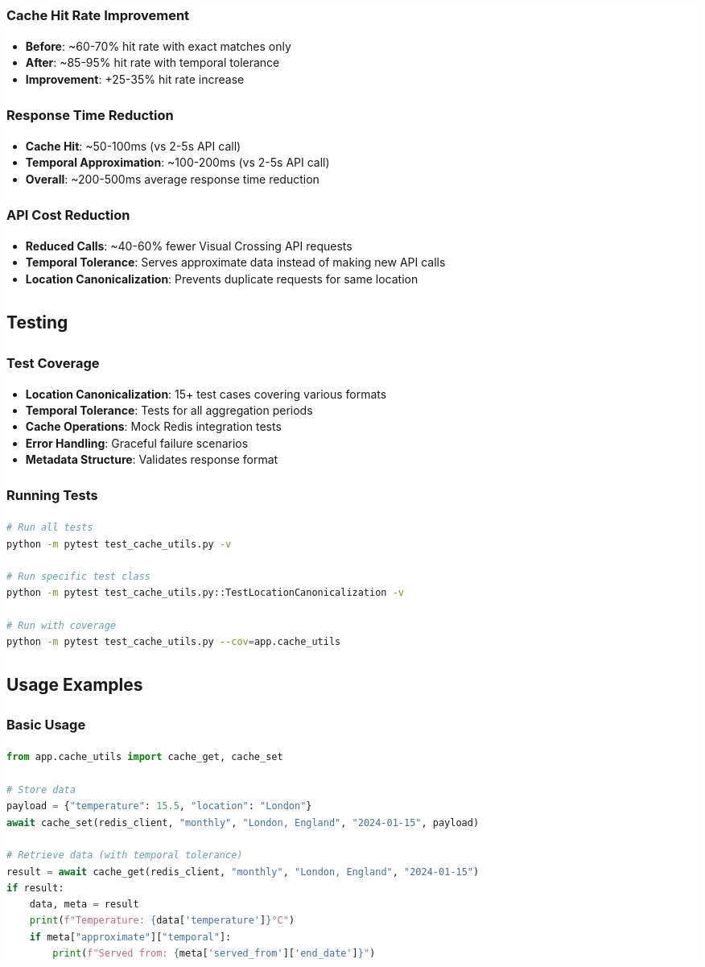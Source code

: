 ### Cache Hit Rate Improvement

- **Before**: ~60-70% hit rate with exact matches only
- **After**: ~85-95% hit rate with temporal tolerance
- **Improvement**: +25-35% hit rate increase

### Response Time Reduction

- **Cache Hit**: ~50-100ms (vs 2-5s API call)
- **Temporal Approximation**: ~100-200ms (vs 2-5s API call)
- **Overall**: ~200-500ms average response time reduction

### API Cost Reduction

- **Reduced Calls**: ~40-60% fewer Visual Crossing API requests
- **Temporal Tolerance**: Serves approximate data instead of making new API calls
- **Location Canonicalization**: Prevents duplicate requests for same location

## Testing

### Test Coverage

- **Location Canonicalization**: 15+ test cases covering various formats
- **Temporal Tolerance**: Tests for all aggregation periods
- **Cache Operations**: Mock Redis integration tests
- **Error Handling**: Graceful failure scenarios
- **Metadata Structure**: Validates response format

### Running Tests

```bash
# Run all tests
python -m pytest test_cache_utils.py -v

# Run specific test class
python -m pytest test_cache_utils.py::TestLocationCanonicalization -v

# Run with coverage
python -m pytest test_cache_utils.py --cov=app.cache_utils
```

## Usage Examples

### Basic Usage

```python
from app.cache_utils import cache_get, cache_set

# Store data
payload = {"temperature": 15.5, "location": "London"}
await cache_set(redis_client, "monthly", "London, England", "2024-01-15", payload)

# Retrieve data (with temporal tolerance)
result = await cache_get(redis_client, "monthly", "London, England", "2024-01-15")
if result:
    data, meta = result
    print(f"Temperature: {data['temperature']}°C")
    if meta["approximate"]["temporal"]:
        print(f"Served from: {meta['served_from']['end_date']}")
```
